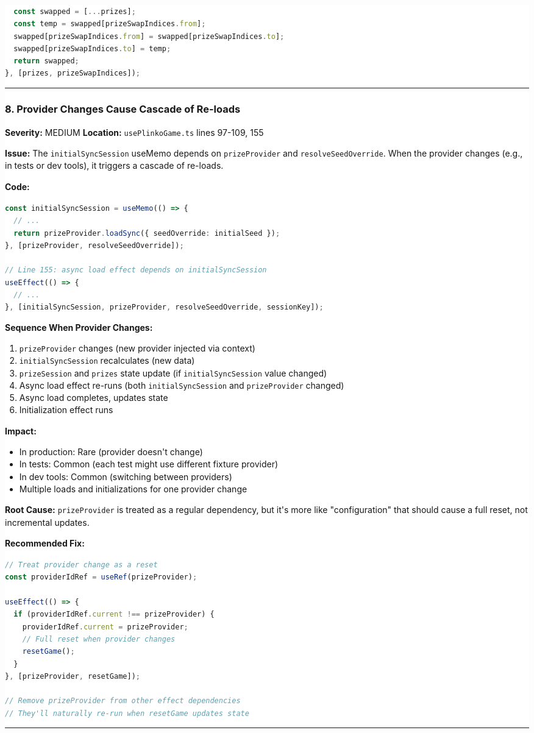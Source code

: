 ```typescript
  const swapped = [...prizes];
  const temp = swapped[prizeSwapIndices.from];
  swapped[prizeSwapIndices.from] = swapped[prizeSwapIndices.to];
  swapped[prizeSwapIndices.to] = temp;
  return swapped;
}, [prizes, prizeSwapIndices]);
```

---

### 8. Provider Changes Cause Cascade of Re-loads
**Severity:** MEDIUM
**Location:** `usePlinkoGame.ts` lines 97-109, 155

**Issue:**
The `initialSyncSession` useMemo depends on `prizeProvider` and `resolveSeedOverride`. When the provider changes (e.g., in tests or dev tools), it triggers a cascade of re-loads.

**Code:**
```typescript
const initialSyncSession = useMemo(() => {
  // ...
  return prizeProvider.loadSync({ seedOverride: initialSeed });
}, [prizeProvider, resolveSeedOverride]);

// Line 155: async load effect depends on initialSyncSession
useEffect(() => {
  // ...
}, [initialSyncSession, prizeProvider, resolveSeedOverride, sessionKey]);
```

**Sequence When Provider Changes:**
1. `prizeProvider` changes (new provider injected via context)
2. `initialSyncSession` recalculates (new data)
3. `prizeSession` and `prizes` state update (if `initialSyncSession` value changed)
4. Async load effect re-runs (both `initialSyncSession` and `prizeProvider` changed)
5. Async load completes, updates state
6. Initialization effect runs

**Impact:**
- In production: Rare (provider doesn't change)
- In tests: Common (each test might use different fixture provider)
- In dev tools: Common (switching between providers)
- Multiple loads and initializations for one provider change

**Root Cause:**
`prizeProvider` is treated as a regular dependency, but it's more like "configuration" that should cause a full reset, not incremental updates.

**Recommended Fix:**
```typescript
// Treat provider change as a reset
const providerIdRef = useRef(prizeProvider);

useEffect(() => {
  if (providerIdRef.current !== prizeProvider) {
    providerIdRef.current = prizeProvider;
    // Full reset when provider changes
    resetGame();
  }
}, [prizeProvider, resetGame]);

// Remove prizeProvider from other effect dependencies
// They'll naturally re-run when resetGame updates state
```

---